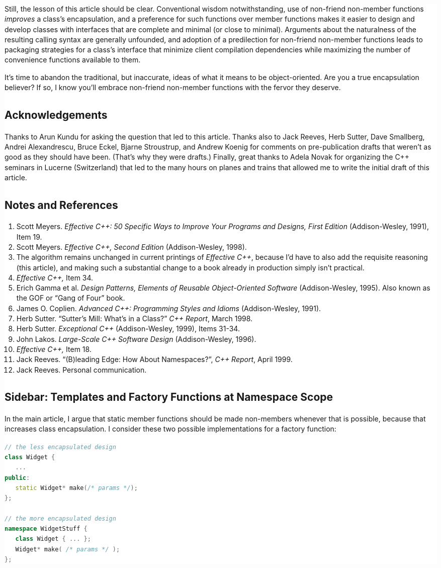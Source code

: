 Still, the lesson of this article should be clear. Conventional wisdom notwithstanding, use of non-friend non-member functions *improves* a class’s encapsulation, and a preference for such functions over member functions makes it easier to design and develop classes with interfaces that are complete and minimal (or close to minimal). Arguments about the naturalness of the resulting calling syntax are generally unfounded, and adoption of a predilection for non-friend non-member functions leads to packaging strategies for a class’s interface that minimize client compilation dependencies while maximizing the number of convenience functions available to them.

It’s time to abandon the traditional, but inaccurate, ideas of what it means to be object-oriented. Are you a true encapsulation believer? If so, I know you’ll embrace non-friend non-member functions with the fervor they deserve.

## Acknowledgements

Thanks to Arun Kundu for asking the question that led to this article. Thanks also to Jack Reeves, Herb Sutter, Dave Smallberg, Andrei Alexandrescu, Bruce Eckel, Bjarne Stroustrup, and Andrew Koenig for comments on pre-publication drafts that weren’t as good as they should have been. (That’s why they were drafts.) Finally, great thanks to Adela Novak for organizing the C++ seminars in Lucerne (Switzerland) that led to the many hours on planes and trains that allowed me to write the initial draft of this article.

## Notes and References

1. Scott Meyers. *Effective C++: 50 Specific Ways to Improve Your Programs and Designs, First Edition* (Addison-Wesley, 1991), Item 19.
2. Scott Meyers. *Effective C++, Second Edition* (Addison-Wesley, 1998).
3. The algorithm remains unchanged in current printings of *Effective C++*, because I’d have to also add the requisite reasoning (this article), and making such a substantial change to a book already in production simply isn’t practical.
4. *Effective C++,* Item 34.
5. Erich Gamma et al. *Design Patterns, Elements of Reusable Object-Oriented Software* (Addison-Wesley, 1995). Also known as the GOF or “Gang of Four” book.
6. James O. Coplien. *Advanced C++: Programming Styles and Idioms* (Addison-Wesley, 1991).
7. Herb Sutter. “Sutter’s Mill: What’s in a Class?” *C++ Report*, March 1998.
8. Herb Sutter. *Exceptional C++* (Addison-Wesley, 1999), Items 31-34.
9. John Lakos. *Large-Scale C++ Software Design* (Addison-Wesley, 1996).
10. *Effective C++,* Item 18.
11. Jack Reeves. “(B)leading Edge: How About Namespaces?”, *C++ Report*, April 1999.
12. Jack Reeves. Personal communication.

## Sidebar: Templates and Factory Functions at Namespace Scope

In the main article, I argue that static member functions should be made non-members whenever that is possible, because that increases class encapsulation. I consider these two possible implementations for a factory function:
```cpp
// the less encapsulated design
class Widget {
   ...
public:
   static Widget* make(/* params */);
};

// the more encapsulated design
namespace WidgetStuff {
   class Widget { ... };
   Widget* make( /* params */ );
};
```
